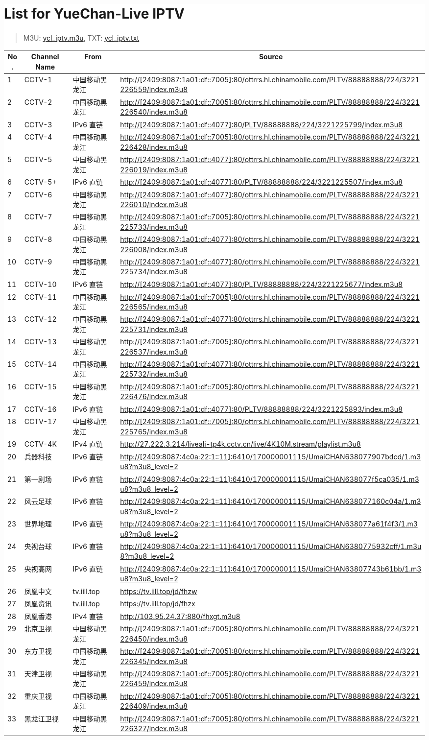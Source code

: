 # List for **YueChan-Live IPTV**

> M3U: [ycl_iptv.m3u](/ycl_iptv.m3u), TXT: [ycl_iptv.txt](/txt/ycl_iptv.txt)

| No. | Channel Name | From | Source |
| --- | ------------ | ---- | ------ |
| 1 | CCTV-1 | 中国移动黑龙江 | <http://[2409:8087:1a01:df::7005]:80/ottrrs.hl.chinamobile.com/PLTV/88888888/224/3221226559/index.m3u8> |
| 2 | CCTV-2 | 中国移动黑龙江 | <http://[2409:8087:1a01:df::7005]:80/ottrrs.hl.chinamobile.com/PLTV/88888888/224/3221226540/index.m3u8> |
| 3 | CCTV-3 | IPv6 直链 | <http://[2409:8087:1a01:df::4077]:80/PLTV/88888888/224/3221225799/index.m3u8> |
| 4 | CCTV-4 | 中国移动黑龙江 | <http://[2409:8087:1a01:df::7005]:80/ottrrs.hl.chinamobile.com/PLTV/88888888/224/3221226428/index.m3u8> |
| 5 | CCTV-5 | 中国移动黑龙江 | <http://[2409:8087:1a01:df::4077]:80/ottrrs.hl.chinamobile.com/PLTV/88888888/224/3221226019/index.m3u8> |
| 6 | CCTV-5+ | IPv6 直链 | <http://[2409:8087:1a01:df::4077]:80/PLTV/88888888/224/3221225507/index.m3u8> |
| 7 | CCTV-6 | 中国移动黑龙江 | <http://[2409:8087:1a01:df::4077]:80/ottrrs.hl.chinamobile.com/PLTV/88888888/224/3221226010/index.m3u8> |
| 8 | CCTV-7 | 中国移动黑龙江 | <http://[2409:8087:1a01:df::7005]:80/ottrrs.hl.chinamobile.com/PLTV/88888888/224/3221225733/index.m3u8> |
| 9 | CCTV-8 | 中国移动黑龙江 | <http://[2409:8087:1a01:df::4077]:80/ottrrs.hl.chinamobile.com/PLTV/88888888/224/3221226008/index.m3u8> |
| 10 | CCTV-9 | 中国移动黑龙江 | <http://[2409:8087:1a01:df::4077]:80/ottrrs.hl.chinamobile.com/PLTV/88888888/224/3221225734/index.m3u8> |
| 11 | CCTV-10 | IPv6 直链 | <http://[2409:8087:1a01:df::4077]:80/PLTV/88888888/224/3221225677/index.m3u8> |
| 12 | CCTV-11 | 中国移动黑龙江 | <http://[2409:8087:1a01:df::7005]:80/ottrrs.hl.chinamobile.com/PLTV/88888888/224/3221226565/index.m3u8> |
| 13 | CCTV-12 | 中国移动黑龙江 | <http://[2409:8087:1a01:df::4077]:80/ottrrs.hl.chinamobile.com/PLTV/88888888/224/3221225731/index.m3u8> |
| 14 | CCTV-13 | 中国移动黑龙江 | <http://[2409:8087:1a01:df::7005]:80/ottrrs.hl.chinamobile.com/PLTV/88888888/224/3221226537/index.m3u8> |
| 15 | CCTV-14 | 中国移动黑龙江 | <http://[2409:8087:1a01:df::4077]:80/ottrrs.hl.chinamobile.com/PLTV/88888888/224/3221225732/index.m3u8> |
| 16 | CCTV-15 | 中国移动黑龙江 | <http://[2409:8087:1a01:df::7005]:80/ottrrs.hl.chinamobile.com/PLTV/88888888/224/3221226476/index.m3u8> |
| 17 | CCTV-16 | IPv6 直链 | <http://[2409:8087:1a01:df::4077]:80/PLTV/88888888/224/3221225893/index.m3u8> |
| 18 | CCTV-17 | 中国移动黑龙江 | <http://[2409:8087:1a01:df::7005]:80/ottrrs.hl.chinamobile.com/PLTV/88888888/224/3221225765/index.m3u8> |
| 19 | CCTV-4K | IPv4 直链 | <http://27.222.3.214/liveali-tp4k.cctv.cn/live/4K10M.stream/playlist.m3u8> |
| 20 | 兵器科技 | IPv6 直链 | <http://[2409:8087:4c0a:22:1::11]:6410/170000001115/UmaiCHAN638077907bdcd/1.m3u8?m3u8_level=2> |
| 21 | 第一剧场 | IPv6 直链 | <http://[2409:8087:4c0a:22:1::11]:6410/170000001115/UmaiCHAN638077f5ca035/1.m3u8?m3u8_level=2> |
| 22 | 风云足球 | IPv6 直链 | <http://[2409:8087:4c0a:22:1::11]:6410/170000001115/UmaiCHAN638077160c04a/1.m3u8?m3u8_level=2> |
| 23 | 世界地理 | IPv6 直链 | <http://[2409:8087:4c0a:22:1::11]:6410/170000001115/UmaiCHAN638077a61f4f3/1.m3u8?m3u8_level=2> |
| 24 | 央视台球 | IPv6 直链 | <http://[2409:8087:4c0a:22:1::11]:6410/170000001115/UmaiCHAN6380775932cff/1.m3u8?m3u8_level=2> |
| 25 | 央视高网 | IPv6 直链 | <http://[2409:8087:4c0a:22:1::11]:6410/170000001115/UmaiCHAN63807743b61bb/1.m3u8?m3u8_level=2> |
| 26 | 凤凰中文 | tv.iill.top | <https://tv.iill.top/jd/fhzw> |
| 27 | 凤凰资讯 | tv.iill.top | <https://tv.iill.top/jd/fhzx> |
| 28 | 凤凰香港 | IPv4 直链 | <http://103.95.24.37:880/fhxgt.m3u8> |
| 29 | 北京卫视 | 中国移动黑龙江 | <http://[2409:8087:1a01:df::7005]:80/ottrrs.hl.chinamobile.com/PLTV/88888888/224/3221226450/index.m3u8> |
| 30 | 东方卫视 | 中国移动黑龙江 | <http://[2409:8087:1a01:df::7005]:80/ottrrs.hl.chinamobile.com/PLTV/88888888/224/3221226345/index.m3u8> |
| 31 | 天津卫视 | 中国移动黑龙江 | <http://[2409:8087:1a01:df::7005]:80/ottrrs.hl.chinamobile.com/PLTV/88888888/224/3221226459/index.m3u8> |
| 32 | 重庆卫视 | 中国移动黑龙江 | <http://[2409:8087:1a01:df::7005]:80/ottrrs.hl.chinamobile.com/PLTV/88888888/224/3221226409/index.m3u8> |
| 33 | 黑龙江卫视 | 中国移动黑龙江 | <http://[2409:8087:1a01:df::7005]:80/ottrrs.hl.chinamobile.com/PLTV/88888888/224/3221226327/index.m3u8> |